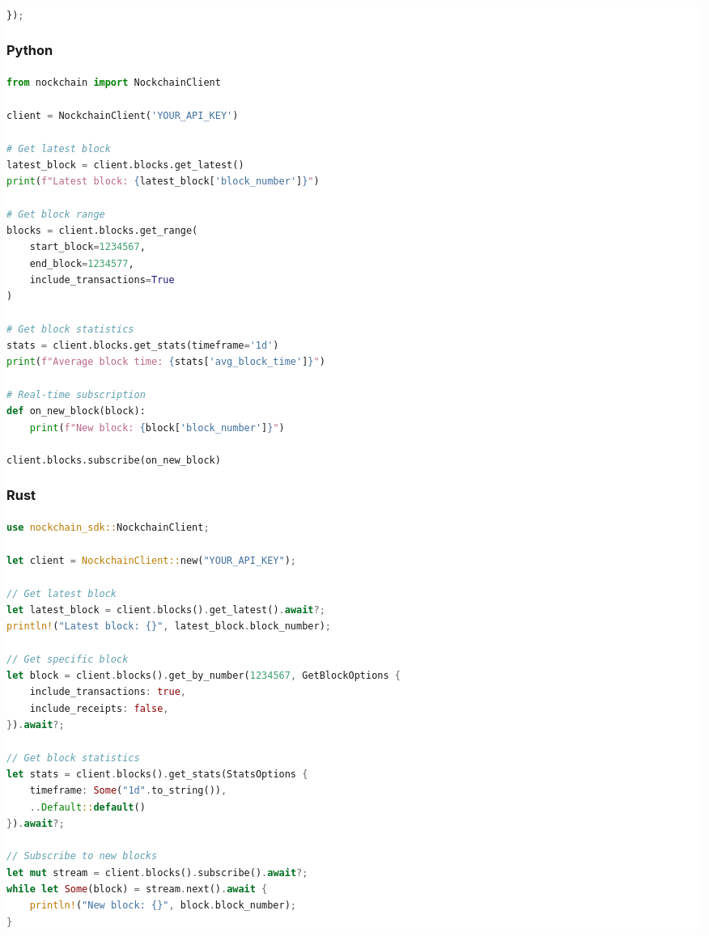 ```javascript
});
```

### Python
```python
from nockchain import NockchainClient

client = NockchainClient('YOUR_API_KEY')

# Get latest block
latest_block = client.blocks.get_latest()
print(f"Latest block: {latest_block['block_number']}")

# Get block range
blocks = client.blocks.get_range(
    start_block=1234567,
    end_block=1234577,
    include_transactions=True
)

# Get block statistics
stats = client.blocks.get_stats(timeframe='1d')
print(f"Average block time: {stats['avg_block_time']}")

# Real-time subscription
def on_new_block(block):
    print(f"New block: {block['block_number']}")

client.blocks.subscribe(on_new_block)
```

### Rust
```rust
use nockchain_sdk::NockchainClient;

let client = NockchainClient::new("YOUR_API_KEY");

// Get latest block
let latest_block = client.blocks().get_latest().await?;
println!("Latest block: {}", latest_block.block_number);

// Get specific block
let block = client.blocks().get_by_number(1234567, GetBlockOptions {
    include_transactions: true,
    include_receipts: false,
}).await?;

// Get block statistics
let stats = client.blocks().get_stats(StatsOptions {
    timeframe: Some("1d".to_string()),
    ..Default::default()
}).await?;

// Subscribe to new blocks
let mut stream = client.blocks().subscribe().await?;
while let Some(block) = stream.next().await {
    println!("New block: {}", block.block_number);
}
```
